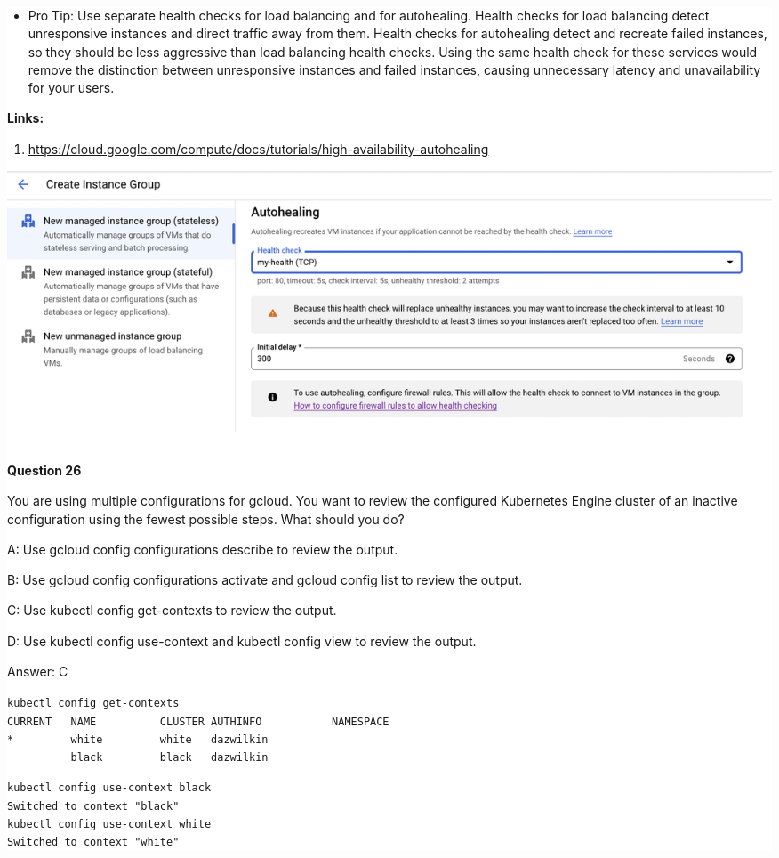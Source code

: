 - Pro Tip: Use separate health checks for load balancing and for autohealing. Health checks for load balancing detect unresponsive instances and direct traffic away from them. Health checks for autohealing detect and recreate failed instances, so they should be less aggressive than load balancing health checks. Using the same health check for these services would remove the distinction between unresponsive instances and failed instances, causing unnecessary latency and unavailability for your users.

**Links:**

1. https://cloud.google.com/compute/docs/tutorials/high-availability-autohealing

![](images/25.png)

<hr />

**Question 26**

You are using multiple configurations for gcloud. You want to review the configured Kubernetes Engine cluster of an inactive configuration using the fewest possible steps. What should you do?

A: Use gcloud config configurations describe to review the output.

B: Use gcloud config configurations activate and gcloud config list to review the output.

C: Use kubectl config get-contexts to review the output.

D: Use kubectl config use-context and kubectl config view to review the output.

Answer: C

```
kubectl config get-contexts
CURRENT   NAME          CLUSTER AUTHINFO           NAMESPACE
*         white         white   dazwilkin
          black         black   dazwilkin
```

```
kubectl config use-context black
Switched to context "black"
kubectl config use-context white
Switched to context "white"
```
